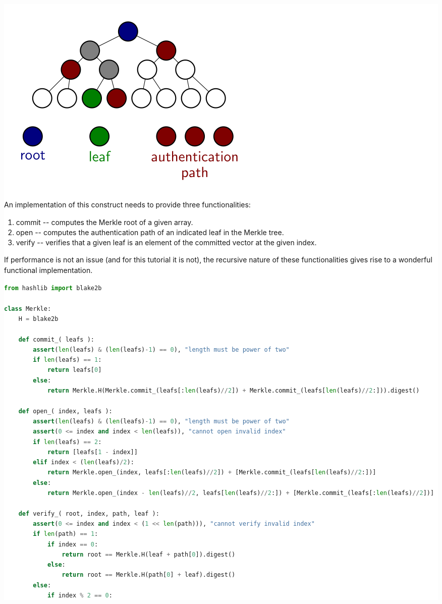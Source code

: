 ![Merkle tree](graphics/merkle-tree.svg)

An implementation of this construct needs to provide three functionalities:
 1. $\mathsf{commit}$ -- computes the Merkle root of a given array.
 2. $\mathsf{open}$ -- computes the authentication path of an indicated leaf in the Merkle tree.
 3. $\mathsf{verify}$ -- verifies that a given leaf is an element of the committed vector at the given index.

If performance is not an issue (and for this tutorial it is not), the recursive nature of these functionalities gives rise to a wonderful functional implementation.

```python
from hashlib import blake2b

class Merkle:
    H = blake2b

    def commit_( leafs ):
        assert(len(leafs) & (len(leafs)-1) == 0), "length must be power of two"
        if len(leafs) == 1:
            return leafs[0]
        else:
            return Merkle.H(Merkle.commit_(leafs[:len(leafs)//2]) + Merkle.commit_(leafs[len(leafs)//2:])).digest()
    
    def open_( index, leafs ):
        assert(len(leafs) & (len(leafs)-1) == 0), "length must be power of two"
        assert(0 <= index and index < len(leafs)), "cannot open invalid index"
        if len(leafs) == 2:
            return [leafs[1 - index]]
        elif index < (len(leafs)/2):
            return Merkle.open_(index, leafs[:len(leafs)//2]) + [Merkle.commit_(leafs[len(leafs)//2:])]
        else:
            return Merkle.open_(index - len(leafs)//2, leafs[len(leafs)//2:]) + [Merkle.commit_(leafs[:len(leafs)//2])]
    
    def verify_( root, index, path, leaf ):
        assert(0 <= index and index < (1 << len(path))), "cannot verify invalid index"
        if len(path) == 1:
            if index == 0:
                return root == Merkle.H(leaf + path[0]).digest()
            else:
                return root == Merkle.H(path[0] + leaf).digest()
        else:
            if index % 2 == 0:
```

[^1]: Actually, an [[amazing new paper|https://arxiv.org/pdf/2107.08473.pdf]] by the StarkWare team shows how to apply the same techniques in *any* finite field, whether it has the requisite structure or not. This tutorial explains the construction the simple way, using structured finite fields.
[^2]: A *monic* polynomial is one whose leading coefficient is one.
[^3]: In some cases, such as hash-based signatures, collision-resistance may be overkill and more basic security notion such as second-preimage resistance may suffice.
